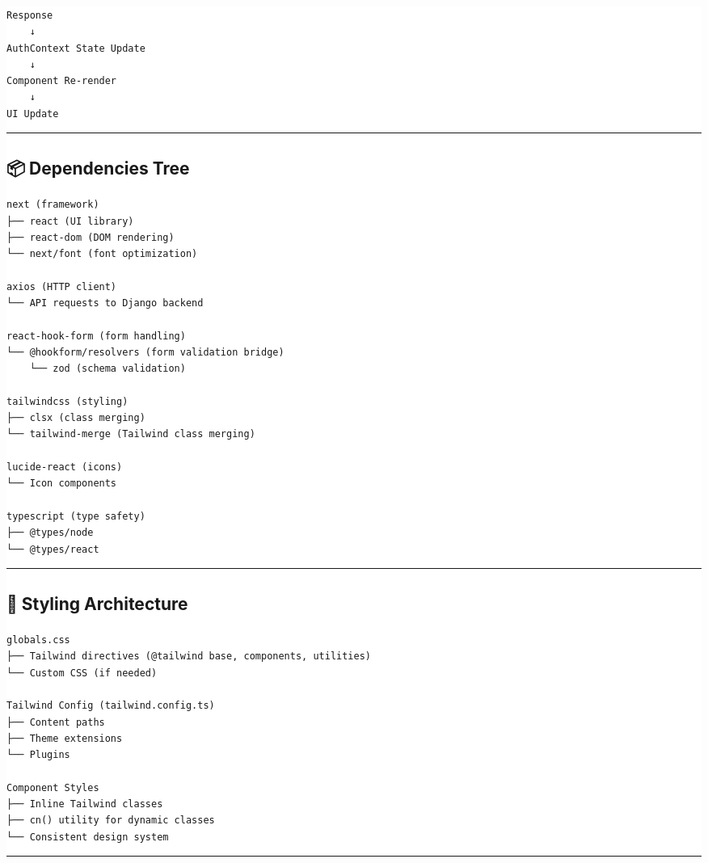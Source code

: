 ```
Response
    ↓
AuthContext State Update
    ↓
Component Re-render
    ↓
UI Update
```

---

## 📦 Dependencies Tree

```
next (framework)
├── react (UI library)
├── react-dom (DOM rendering)
└── next/font (font optimization)

axios (HTTP client)
└── API requests to Django backend

react-hook-form (form handling)
└── @hookform/resolvers (form validation bridge)
    └── zod (schema validation)

tailwindcss (styling)
├── clsx (class merging)
└── tailwind-merge (Tailwind class merging)

lucide-react (icons)
└── Icon components

typescript (type safety)
├── @types/node
└── @types/react
```

---

## 🎨 Styling Architecture

```
globals.css
├── Tailwind directives (@tailwind base, components, utilities)
└── Custom CSS (if needed)

Tailwind Config (tailwind.config.ts)
├── Content paths
├── Theme extensions
└── Plugins

Component Styles
├── Inline Tailwind classes
├── cn() utility for dynamic classes
└── Consistent design system
```

---